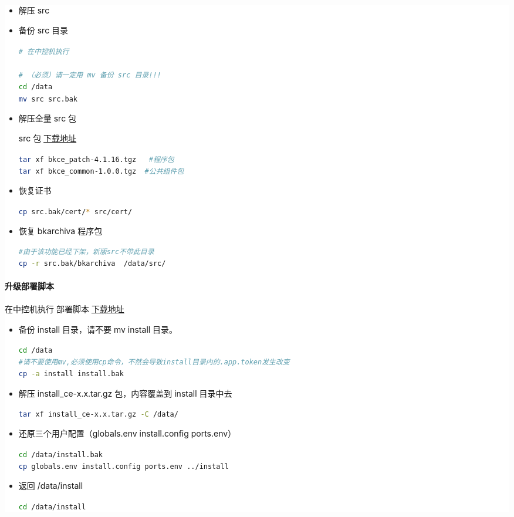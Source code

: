 - 解压 src

- 备份 src 目录

  ```bash
  # 在中控机执行

  # （必须）请一定用 mv 备份 src 目录!!!
  cd /data
  mv src src.bak
  ```

- 解压全量 src 包

  src 包 [下载地址](http://bk.tencent.com/download/#community)

  ```bash
  tar xf bkce_patch-4.1.16.tgz   #程序包
  tar xf bkce_common-1.0.0.tgz  #公共组件包
  ```

- 恢复证书

  ```bash
  cp src.bak/cert/* src/cert/
  ```
- 恢复 bkarchiva 程序包

  ```bash
  #由于该功能已经下架，新版src不带此目录
  cp -r src.bak/bkarchiva  /data/src/
  ```

#### 升级部署脚本

在中控机执行
部署脚本 [下载地址](http://bk.tencent.com/download/#community)

- 备份 install 目录，请不要 mv install 目录。

  ```bash
  cd /data
  #请不要使用mv,必须使用cp命令，不然会导致install目录内的.app.token发生改变
  cp -a install install.bak
  ```

- 解压 install_ce-x.x.tar.gz 包，内容覆盖到 install 目录中去

  ```bash
  tar xf install_ce-x.x.tar.gz -C /data/
  ```

- 还原三个用户配置（globals.env install.config ports.env）

  ```bash
  cd /data/install.bak
  cp globals.env install.config ports.env ../install
  ```

- 返回 /data/install
  ```bash
  cd /data/install
  ```
